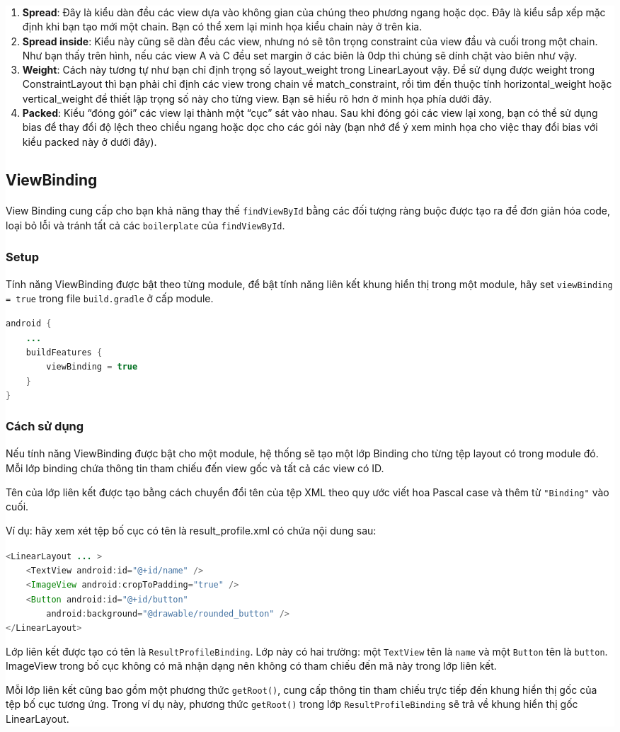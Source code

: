 1. **Spread**: Đây là kiểu dàn đều các view dựa vào không gian của chúng theo phương ngang hoặc dọc. Đây là kiểu sắp xếp mặc định khi bạn tạo mới một chain. Bạn có thể xem lại minh họa kiểu chain này ở trên kia.
2. **Spread inside**: Kiểu này cũng sẽ dàn đều các view, nhưng nó sẽ tôn trọng constraint của view đầu và cuối trong một chain. Như bạn thấy trên hình, nếu các view A và C đều set margin ở các biên là 0dp thì chúng sẽ dính chặt vào biên như vậy.
3. **Weight**: Cách này tương tự như bạn chỉ định trọng số layout_weight trong LinearLayout vậy. Để sử dụng được weight trong ConstraintLayout thì bạn phải chỉ định các view trong chain về match_constraint, rồi tìm đến thuộc tính horizontal_weight hoặc vertical_weight để thiết lập trọng số này cho từng view. Bạn sẽ hiểu rõ hơn ở minh họa phía dưới đây.
4. **Packed**: Kiểu “đóng gói” các view lại thành một “cục” sát vào nhau. Sau khi đóng gói các view lại xong, bạn có thể sử dụng bias để thay đổi độ lệch theo chiều ngang hoặc dọc cho các gói này (bạn nhớ để ý xem minh họa cho việc thay đổi bias với kiểu packed này ở dưới đây).

## ViewBinding
View Binding cung cấp cho bạn khả năng thay thế `findViewById` bằng các đối tượng ràng buộc được tạo ra để đơn giản hóa code, loại bỏ lỗi và tránh tất cả các `boilerplate` của `findViewById`.

### Setup
Tính năng ViewBinding được bật theo từng module, để bật tính năng liên kết khung hiển thị trong một module, hãy set `viewBinding = true` trong file `build.gradle` ở cấp module.
```java
android {
    ...
    buildFeatures {
        viewBinding = true
    }
}
```
### Cách sử dụng
Nếu tính năng ViewBinding được bật cho một module, hệ thống sẽ tạo một lớp Binding cho từng tệp layout có trong module đó. Mỗi lớp binding chứa thông tin tham chiếu đến view gốc và tất cả các view có ID. 

Tên của lớp liên kết được tạo bằng cách chuyển đổi tên của tệp XML theo quy ước viết hoa Pascal case và thêm từ `"Binding"` vào cuối.

Ví dụ: hãy xem xét tệp bố cục có tên là result_profile.xml có chứa nội dung sau:
```java
<LinearLayout ... >
    <TextView android:id="@+id/name" />
    <ImageView android:cropToPadding="true" />
    <Button android:id="@+id/button"
        android:background="@drawable/rounded_button" />
</LinearLayout>
```
Lớp liên kết được tạo có tên là `ResultProfileBinding`. Lớp này có hai trường: một `TextView` tên là `name` và một `Button` tên là `button`. ImageView trong bố cục không có mã nhận dạng nên không có tham chiếu đến mã này trong lớp liên kết.

Mỗi lớp liên kết cũng bao gồm một phương thức `getRoot()`, cung cấp thông tin tham chiếu trực tiếp đến khung hiển thị gốc của tệp bố cục tương ứng. Trong ví dụ này, phương thức `getRoot()` trong lớp `ResultProfileBinding` sẽ trả về khung hiển thị gốc LinearLayout.
